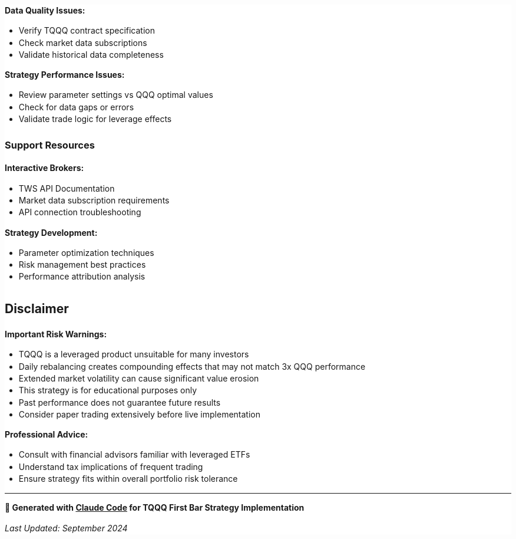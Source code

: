 **Data Quality Issues:**
- Verify TQQQ contract specification
- Check market data subscriptions
- Validate historical data completeness

**Strategy Performance Issues:**
- Review parameter settings vs QQQ optimal values
- Check for data gaps or errors
- Validate trade logic for leverage effects

### Support Resources

**Interactive Brokers:**
- TWS API Documentation
- Market data subscription requirements
- API connection troubleshooting

**Strategy Development:**
- Parameter optimization techniques
- Risk management best practices
- Performance attribution analysis

## Disclaimer

**Important Risk Warnings:**
- TQQQ is a leveraged product unsuitable for many investors
- Daily rebalancing creates compounding effects that may not match 3x QQQ performance
- Extended market volatility can cause significant value erosion
- This strategy is for educational purposes only
- Past performance does not guarantee future results
- Consider paper trading extensively before live implementation

**Professional Advice:**
- Consult with financial advisors familiar with leveraged ETFs
- Understand tax implications of frequent trading
- Ensure strategy fits within overall portfolio risk tolerance

---

**🤖 Generated with [Claude Code](https://claude.ai/code) for TQQQ First Bar Strategy Implementation**

*Last Updated: September 2024*
